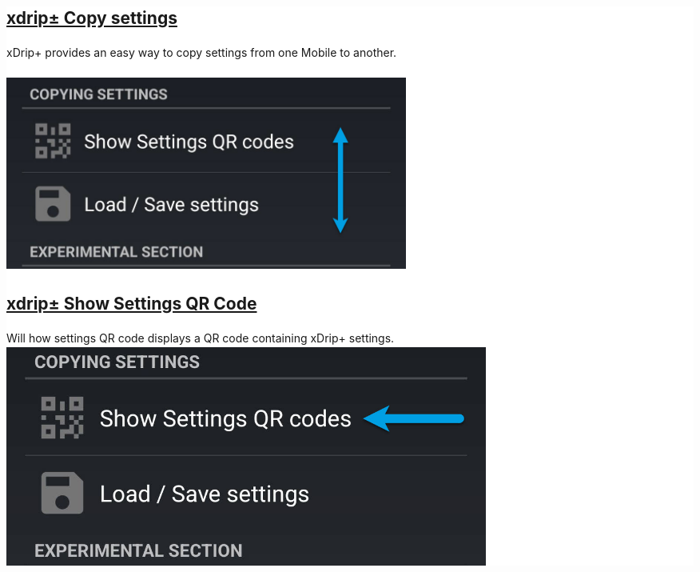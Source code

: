 
## [xdrip± Copy settings](../xdrip/xdrip-HamburgerMenu.md#xdrip-copy-settings) <br>
xDrip+ provides an easy way to copy settings from one Mobile to another.<br>
<br>
<img width="500" height="auto" border="0" align="center"  src="../../img/xdrip/copy setting2.jpg" title="Copy Settings"/></a><br>

## [xdrip±  Show Settings QR Code](../xdrip/xdrip-HamburgerMenu.md#xdrip-show-settings-qr-code) <br>
Will how settings QR code displays a QR code containing xDrip+ settings.<br>
<img width="600" height="auto" border="0" align="center"  src="../../img/xdrip/show settings QR codes.jpg" title="show settings QR codes "/></a><br>

